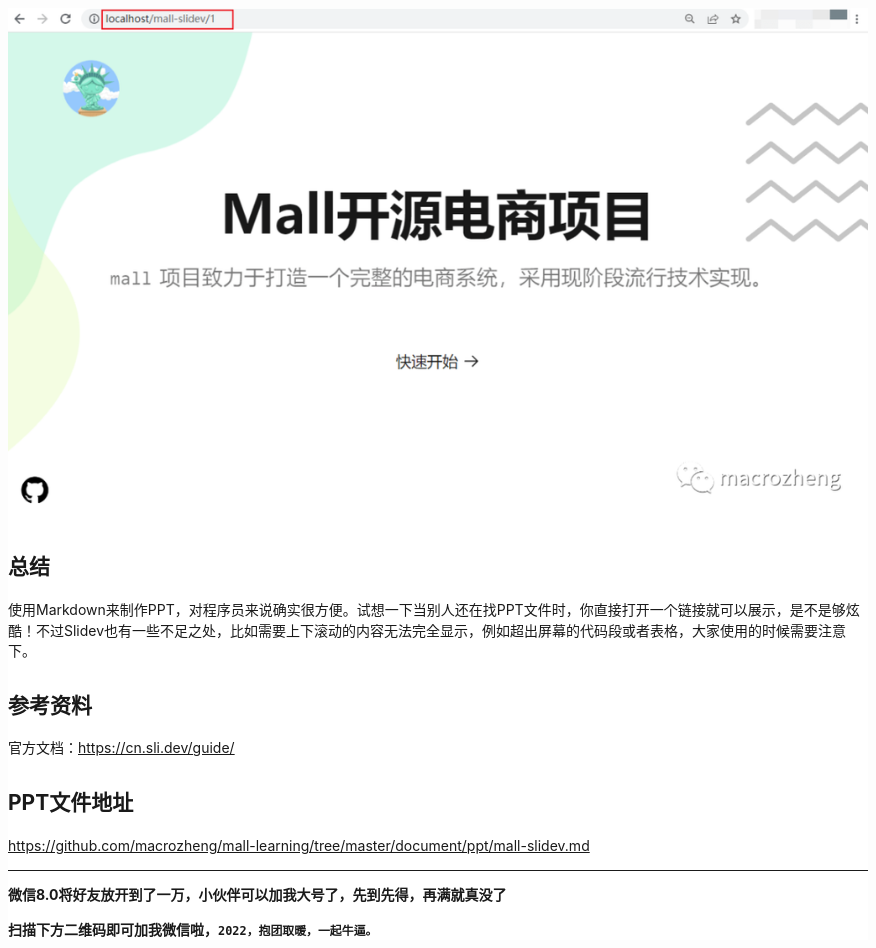 ![Image](./slidev/20221109145729.png)

## 总结

使用Markdown来制作PPT，对程序员来说确实很方便。试想一下当别人还在找PPT文件时，你直接打开一个链接就可以展示，是不是够炫酷！不过Slidev也有一些不足之处，比如需要上下滚动的内容无法完全显示，例如超出屏幕的代码段或者表格，大家使用的时候需要注意下。

## 参考资料

官方文档：https://cn.sli.dev/guide/

## PPT文件地址

https://github.com/macrozheng/mall-learning/tree/master/document/ppt/mall-slidev.md

---

**微信8.0将好友放开到了一万，小伙伴可以加我大号了，先到先得，再满就真没了**

**扫描下方二维码即可加我微信啦，`2022，抱团取暖，一起牛逼。`**
